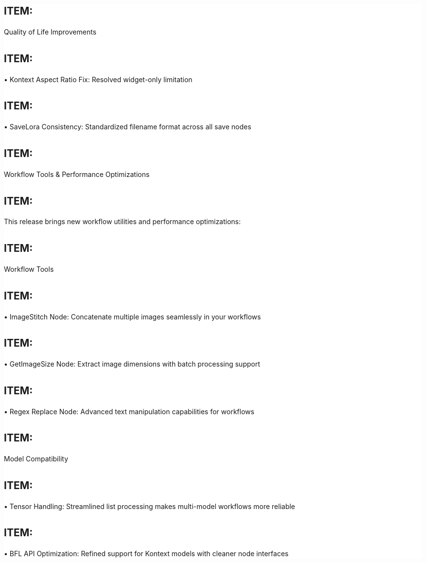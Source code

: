 
## ITEM:
Quality of Life Improvements


## ITEM:
• 	Kontext Aspect Ratio Fix: Resolved widget-only limitation


## ITEM:
• 	SaveLora Consistency: Standardized filename format across all save nodes


## ITEM:
Workflow Tools & Performance Optimizations


## ITEM:
This release brings new workflow utilities and performance optimizations:


## ITEM:
Workflow Tools


## ITEM:
• 	ImageStitch Node: Concatenate multiple images seamlessly in your workflows


## ITEM:
• 	GetImageSize Node: Extract image dimensions with batch processing support


## ITEM:
• 	Regex Replace Node: Advanced text manipulation capabilities for workflows


## ITEM:
Model Compatibility


## ITEM:
• 	Tensor Handling: Streamlined list processing makes multi-model workflows
more reliable


## ITEM:
• 	BFL API Optimization: Refined support for Kontext models with cleaner node
interfaces
